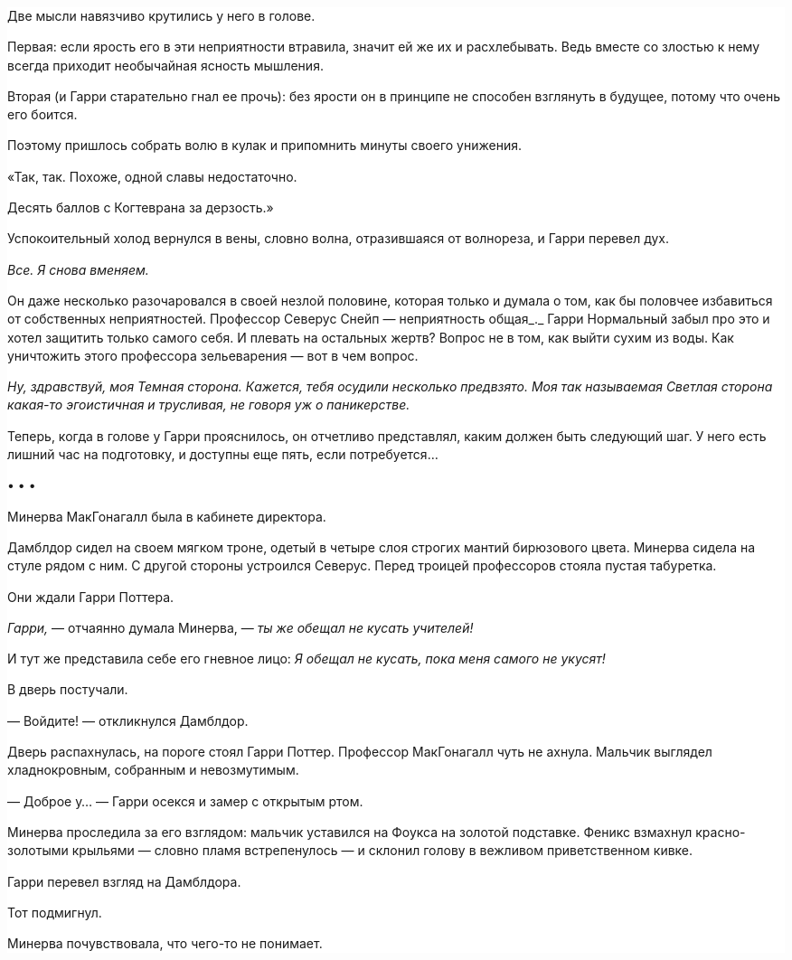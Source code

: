 Две мысли навязчиво крутились у него в голове.

Первая: если ярость его в эти неприятности втравила, значит ей же их и расхлебывать. Ведь вместе со злостью к нему всегда приходит необычайная ясность мышления.

Вторая (и Гарри старательно гнал ее прочь): без ярости он в принципе не способен взглянуть в будущее, потому что очень его боится.

Поэтому пришлось собрать волю в кулак и припомнить минуты своего унижения.

«Так, так. Похоже, одной славы недостаточно.

Десять баллов с Когтеврана за дерзость.»

Успокоительный холод вернулся в вены, словно волна, отразившаяся от волнореза, и Гарри перевел дух.

_Все. Я снова вменяем._

Он даже несколько разочаровался в своей незлой половине, которая только и думала о том, как бы половчее избавиться от собственных неприятностей. Профессор Северус Снейп — неприятность общая_._ Гарри Нормальный забыл про это и хотел защитить только самого себя. И плевать на остальных жертв? Вопрос не в том, как выйти сухим из воды. Как уничтожить этого профессора зельеварения — вот в чем вопрос.

_Ну, здравствуй, моя Темная сторона. Кажется, тебя осудили несколько предвзято. Моя так называемая Светлая сторона какая-то эгоистичная и трусливая, не говоря уж о паникерстве._

Теперь, когда в голове у Гарри прояснилось, он отчетливо представлял, каким должен быть следующий шаг. У него есть лишний час на подготовку, и доступны еще пять, если потребуется…

• • •

Минерва МакГонагалл была в кабинете директора.

Дамблдор сидел на своем мягком троне, одетый в четыре слоя строгих мантий бирюзового цвета. Минерва сидела на стуле рядом с ним. С другой стороны устроился Северус. Перед троицей профессоров стояла пустая табуретка.

Они ждали Гарри Поттера.

_Гарри,_ — отчаянно думала Минерва, — _ты же обещал не кусать учителей!_

И тут же представила себе его гневное лицо: _Я обещал не кусать, пока меня самого не укусят!_

В дверь постучали.

— Войдите! — откликнулся Дамблдор.

Дверь распахнулась, на пороге стоял Гарри Поттер. Профессор МакГонагалл чуть не ахнула. Мальчик выглядел хладнокровным, собранным и невозмутимым.

— Доброе у… — Гарри осекся и замер с открытым ртом.

Минерва проследила за его взглядом: мальчик уставился на Фоукса на золотой подставке. Феникс взмахнул красно-золотыми крыльями — словно пламя встрепенулось — и склонил голову в вежливом приветственном кивке.

Гарри перевел взгляд на Дамблдора.

Тот подмигнул.

Минерва почувствовала, что чего-то не понимает.
